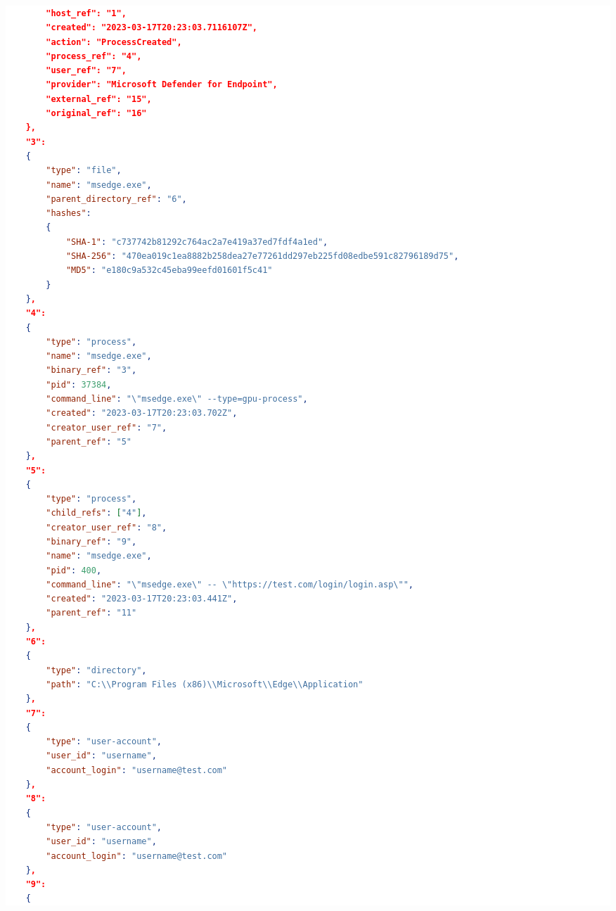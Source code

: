 ```json
        "host_ref": "1",
        "created": "2023-03-17T20:23:03.7116107Z",
        "action": "ProcessCreated",
        "process_ref": "4",
        "user_ref": "7",
        "provider": "Microsoft Defender for Endpoint",
        "external_ref": "15",
        "original_ref": "16"
    },
    "3":
    {
        "type": "file",
        "name": "msedge.exe",
        "parent_directory_ref": "6",
        "hashes":
        {
            "SHA-1": "c737742b81292c764ac2a7e419a37ed7fdf4a1ed",
            "SHA-256": "470ea019c1ea8882b258dea27e77261dd297eb225fd08edbe591c82796189d75",
            "MD5": "e180c9a532c45eba99eefd01601f5c41"
        }
    },
    "4":
    {
        "type": "process",
        "name": "msedge.exe",
        "binary_ref": "3",
        "pid": 37384,
        "command_line": "\"msedge.exe\" --type=gpu-process",
        "created": "2023-03-17T20:23:03.702Z",
        "creator_user_ref": "7",
        "parent_ref": "5"
    },
    "5":
    {
        "type": "process",
        "child_refs": ["4"],
        "creator_user_ref": "8",
        "binary_ref": "9",
        "name": "msedge.exe",
        "pid": 400,
        "command_line": "\"msedge.exe\" -- \"https://test.com/login/login.asp\"",
        "created": "2023-03-17T20:23:03.441Z",
        "parent_ref": "11"
    },
    "6":
    {
        "type": "directory",
        "path": "C:\\Program Files (x86)\\Microsoft\\Edge\\Application"
    },
    "7":
    {
        "type": "user-account",
        "user_id": "username",
        "account_login": "username@test.com"
    },
    "8":
    {
        "type": "user-account",
        "user_id": "username",
        "account_login": "username@test.com"
    },
    "9":
    {
```